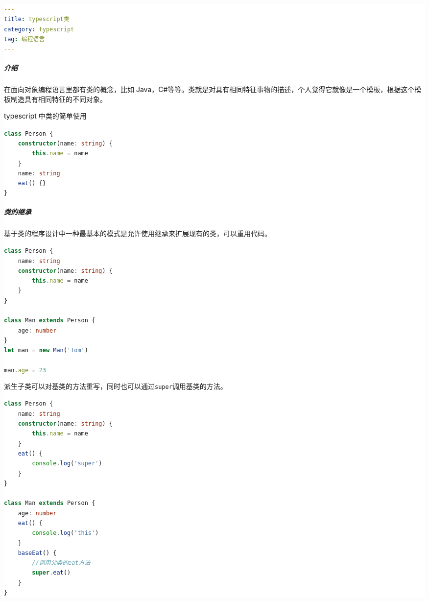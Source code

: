 ```yaml
---
title: typescript类
category: typescript
tag: 编程语言
---
```


##### 介绍

在面向对象编程语言里都有类的概念，比如 Java，C#等等。类就是对具有相同特征事物的描述，个人觉得它就像是一个模板，根据这个模板制造具有相同特征的不同对象。

typescript 中类的简单使用

```typescript
class Person {
    constructor(name: string) {
        this.name = name
    }
    name: string
    eat() {}
}
```

##### 类的继承

基于类的程序设计中一种最基本的模式是允许使用继承来扩展现有的类，可以重用代码。

```typescript
class Person {
    name: string
    constructor(name: string) {
        this.name = name
    }
}

class Man extends Person {
    age: number
}
let man = new Man('Tom')

man.age = 23
```

派生子类可以对基类的方法重写，同时也可以通过`super`调用基类的方法。

```typescript
class Person {
    name: string
    constructor(name: string) {
        this.name = name
    }
    eat() {
        console.log('super')
    }
}

class Man extends Person {
    age: number
    eat() {
        console.log('this')
    }
    baseEat() {
        //调用父类的eat方法
        super.eat()
    }
}
```